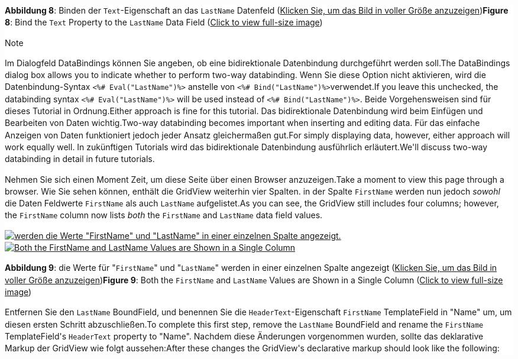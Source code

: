 <span data-ttu-id="5a194-192">**Abbildung 8**: Binden der `Text`-Eigenschaft an das `LastName` Datenfeld ([Klicken Sie, um das Bild in voller Größe anzuzeigen](using-templatefields-in-the-gridview-control-cs/_static/image24.png))</span><span class="sxs-lookup"><span data-stu-id="5a194-192">**Figure 8**: Bind the `Text` Property to the `LastName` Data Field ([Click to view full-size image](using-templatefields-in-the-gridview-control-cs/_static/image24.png))</span></span>

> [!NOTE]
> <span data-ttu-id="5a194-193">Im Dialogfeld DataBindings können Sie angeben, ob eine bidirektionale Datenbindung durchgeführt werden soll.</span><span class="sxs-lookup"><span data-stu-id="5a194-193">The DataBindings dialog box allows you to indicate whether to perform two-way databinding.</span></span> <span data-ttu-id="5a194-194">Wenn Sie diese Option nicht aktivieren, wird die Datenbindung-Syntax `<%# Eval("LastName")%>` anstelle von `<%# Bind("LastName")%>`verwendet.</span><span class="sxs-lookup"><span data-stu-id="5a194-194">If you leave this unchecked, the databinding syntax `<%# Eval("LastName")%>` will be used instead of `<%# Bind("LastName")%>`.</span></span> <span data-ttu-id="5a194-195">Beide Vorgehensweisen sind für dieses Tutorial in Ordnung.</span><span class="sxs-lookup"><span data-stu-id="5a194-195">Either approach is fine for this tutorial.</span></span> <span data-ttu-id="5a194-196">Das bidirektionale Datenbindung wird beim Einfügen und Bearbeiten von Daten wichtig.</span><span class="sxs-lookup"><span data-stu-id="5a194-196">Two-way databinding becomes important when inserting and editing data.</span></span> <span data-ttu-id="5a194-197">Für das einfache Anzeigen von Daten funktioniert jedoch jeder Ansatz gleichermaßen gut.</span><span class="sxs-lookup"><span data-stu-id="5a194-197">For simply displaying data, however, either approach will work equally well.</span></span> <span data-ttu-id="5a194-198">In zukünftigen Tutorials wird das bidirektionale Datenbindung ausführlich erläutert.</span><span class="sxs-lookup"><span data-stu-id="5a194-198">We'll discuss two-way databinding in detail in future tutorials.</span></span>

<span data-ttu-id="5a194-199">Nehmen Sie sich einen Moment Zeit, um diese Seite über einen Browser anzuzeigen.</span><span class="sxs-lookup"><span data-stu-id="5a194-199">Take a moment to view this page through a browser.</span></span> <span data-ttu-id="5a194-200">Wie Sie sehen können, enthält die GridView weiterhin vier Spalten. in der Spalte `FirstName` werden nun jedoch *sowohl* die Daten Feldwerte `FirstName` als auch `LastName` aufgelistet.</span><span class="sxs-lookup"><span data-stu-id="5a194-200">As you can see, the GridView still includes four columns; however, the `FirstName` column now lists *both* the `FirstName` and `LastName` data field values.</span></span>

<span data-ttu-id="5a194-201">[![werden die Werte "FirstName" und "LastName" in einer einzelnen Spalte angezeigt.](using-templatefields-in-the-gridview-control-cs/_static/image26.png)](using-templatefields-in-the-gridview-control-cs/_static/image25.png)</span><span class="sxs-lookup"><span data-stu-id="5a194-201">[![Both the FirstName and LastName Values are Shown in a Single Column](using-templatefields-in-the-gridview-control-cs/_static/image26.png)](using-templatefields-in-the-gridview-control-cs/_static/image25.png)</span></span>

<span data-ttu-id="5a194-202">**Abbildung 9**: die Werte für "`FirstName`" und "`LastName`" werden in einer einzelnen Spalte angezeigt ([Klicken Sie, um das Bild in voller Größe anzuzeigen](using-templatefields-in-the-gridview-control-cs/_static/image27.png))</span><span class="sxs-lookup"><span data-stu-id="5a194-202">**Figure 9**: Both the `FirstName` and `LastName` Values are Shown in a Single Column ([Click to view full-size image](using-templatefields-in-the-gridview-control-cs/_static/image27.png))</span></span>

<span data-ttu-id="5a194-203">Entfernen Sie den `LastName` BoundField, und benennen Sie die `HeaderText`-Eigenschaft `FirstName` TemplateField in "Name" um, um diesen ersten Schritt abzuschließen.</span><span class="sxs-lookup"><span data-stu-id="5a194-203">To complete this first step, remove the `LastName` BoundField and rename the `FirstName` TemplateField's `HeaderText` property to "Name".</span></span> <span data-ttu-id="5a194-204">Nachdem diese Änderungen vorgenommen wurden, sollte das deklarative Markup der GridView wie folgt aussehen:</span><span class="sxs-lookup"><span data-stu-id="5a194-204">After these changes the GridView's declarative markup should look like the following:</span></span>
